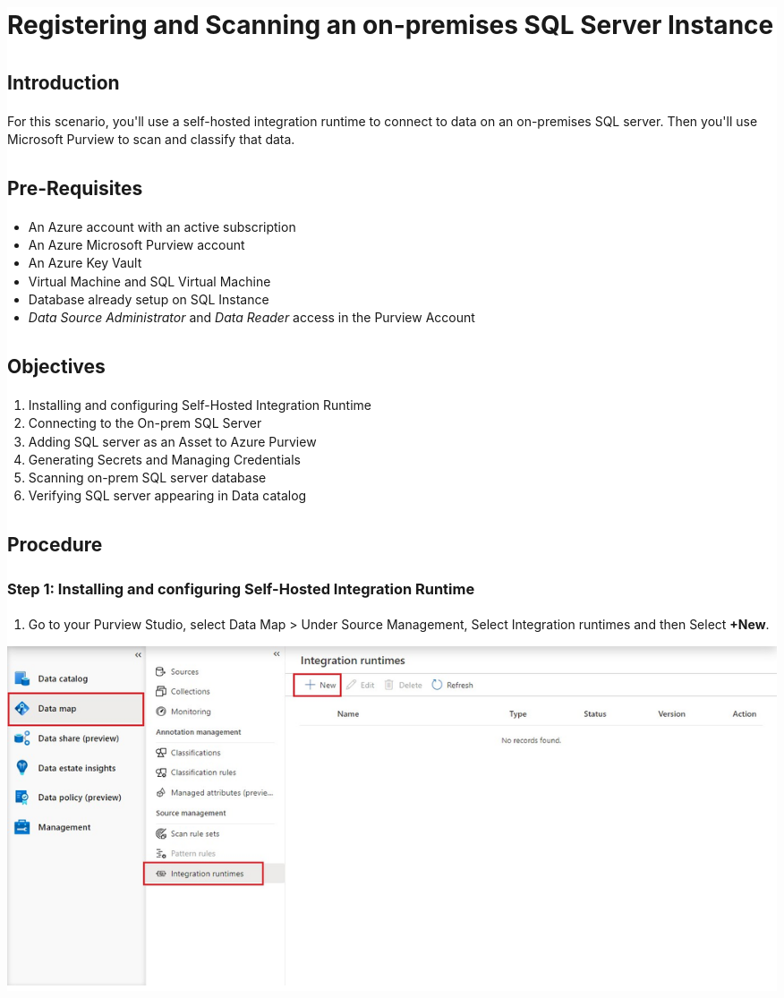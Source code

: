 # Registering and Scanning an on-premises SQL Server Instance

## Introduction
For this scenario, you'll use a self-hosted integration runtime to connect to data on an on-premises SQL server. 
Then you'll use Microsoft Purview to scan and classify that data.

## Pre-Requisites
-	An Azure account with an active subscription
-	An Azure Microsoft Purview account
-	An Azure Key Vault
-	Virtual Machine and SQL Virtual Machine
-	Database already setup on SQL Instance
-	_Data Source Administrator_ and _Data Reader_ access in the Purview Account

## Objectives
1.	Installing and configuring Self-Hosted Integration Runtime
2.	Connecting to the On-prem SQL Server
3.	Adding SQL server as an Asset to Azure Purview
4.	Generating Secrets and Managing Credentials
5.	Scanning on-prem SQL server database
6.	Verifying SQL server appearing in Data catalog

## Procedure

### Step 1: Installing and configuring Self-Hosted Integration Runtime

1.	Go to your Purview Studio, select Data Map > Under Source Management, Select Integration runtimes and then Select **+New**. 

![newIR](./assets/1_newIR.jpg "new integration runtime")
